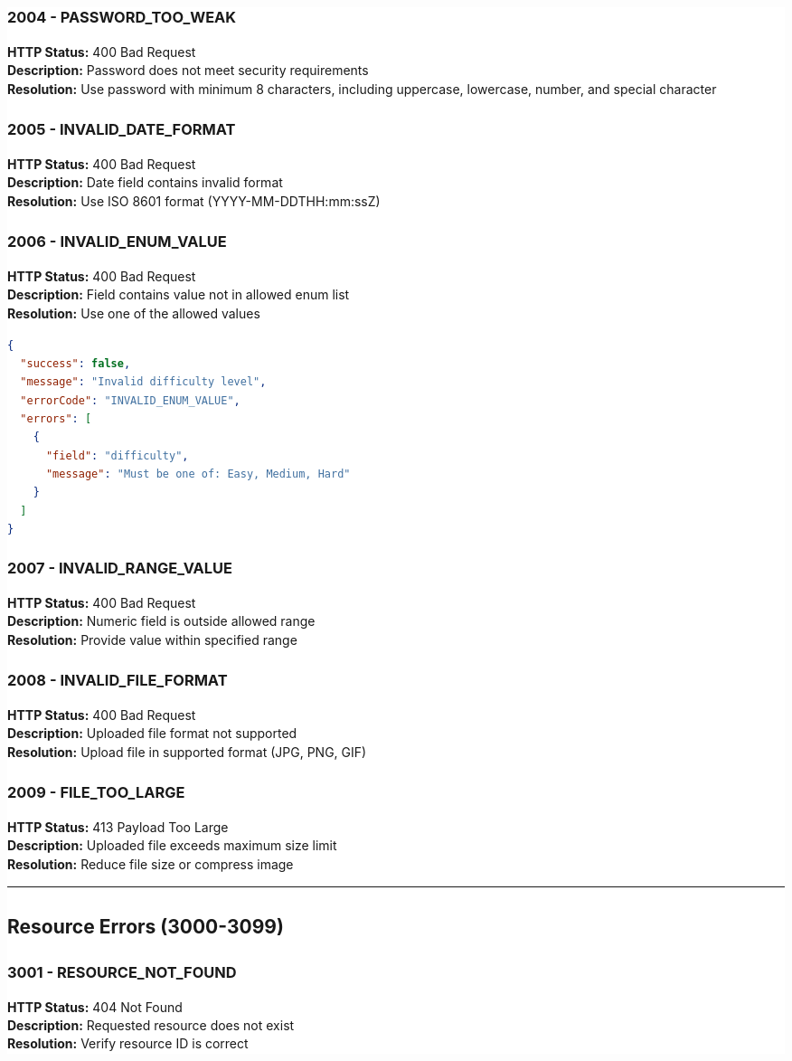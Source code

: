 ### 2004 - PASSWORD_TOO_WEAK
**HTTP Status:** 400 Bad Request  
**Description:** Password does not meet security requirements  
**Resolution:** Use password with minimum 8 characters, including uppercase, lowercase, number, and special character

### 2005 - INVALID_DATE_FORMAT
**HTTP Status:** 400 Bad Request  
**Description:** Date field contains invalid format  
**Resolution:** Use ISO 8601 format (YYYY-MM-DDTHH:mm:ssZ)

### 2006 - INVALID_ENUM_VALUE
**HTTP Status:** 400 Bad Request  
**Description:** Field contains value not in allowed enum list  
**Resolution:** Use one of the allowed values

```json
{
  "success": false,
  "message": "Invalid difficulty level",
  "errorCode": "INVALID_ENUM_VALUE",
  "errors": [
    {
      "field": "difficulty",
      "message": "Must be one of: Easy, Medium, Hard"
    }
  ]
}
```

### 2007 - INVALID_RANGE_VALUE
**HTTP Status:** 400 Bad Request  
**Description:** Numeric field is outside allowed range  
**Resolution:** Provide value within specified range

### 2008 - INVALID_FILE_FORMAT
**HTTP Status:** 400 Bad Request  
**Description:** Uploaded file format not supported  
**Resolution:** Upload file in supported format (JPG, PNG, GIF)

### 2009 - FILE_TOO_LARGE
**HTTP Status:** 413 Payload Too Large  
**Description:** Uploaded file exceeds maximum size limit  
**Resolution:** Reduce file size or compress image

---

## Resource Errors (3000-3099)

### 3001 - RESOURCE_NOT_FOUND
**HTTP Status:** 404 Not Found  
**Description:** Requested resource does not exist  
**Resolution:** Verify resource ID is correct
